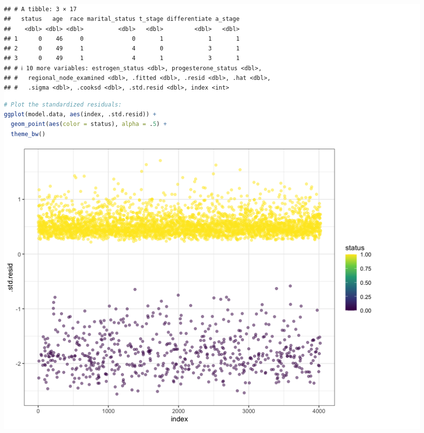     ## # A tibble: 3 × 17
    ##   status   age  race marital_status t_stage differentiate a_stage
    ##    <dbl> <dbl> <dbl>          <dbl>   <dbl>         <dbl>   <dbl>
    ## 1      0    46     0              0       1             1       1
    ## 2      0    49     1              4       0             3       1
    ## 3      0    49     1              4       1             3       1
    ## # ℹ 10 more variables: estrogen_status <dbl>, progesterone_status <dbl>,
    ## #   regional_node_examined <dbl>, .fitted <dbl>, .resid <dbl>, .hat <dbl>,
    ## #   .sigma <dbl>, .cooksd <dbl>, .std.resid <dbl>, index <int>

``` r
# Plot the standardized residuals:
ggplot(model.data, aes(index, .std.resid)) + 
  geom_point(aes(color = status), alpha = .5) +
  theme_bw()
```

<img src="interaction_2_files/figure-gfm/unnamed-chunk-33-1.png" width="90%" />